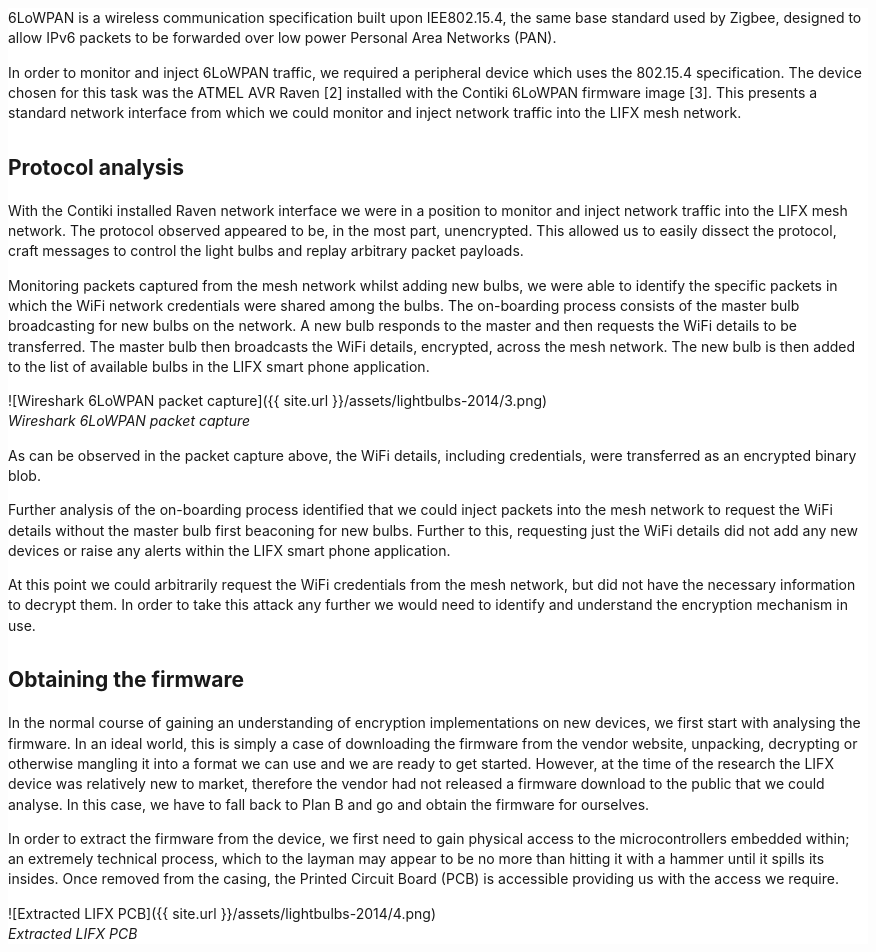 6LoWPAN is a wireless communication specification built upon IEE802.15.4, the same base standard used by Zigbee, designed to allow IPv6 packets to be forwarded over low power Personal Area Networks (PAN).

In order to monitor and inject 6LoWPAN traffic, we required a peripheral device which uses the 802.15.4 specification. The device chosen for this task was the ATMEL AVR Raven [2] installed with the Contiki 6LoWPAN firmware image [3]. This presents a standard network interface from which we could monitor and inject network traffic into the LIFX mesh network.

## Protocol analysis
With the Contiki installed Raven network interface we were in a position to monitor and inject network traffic into the LIFX mesh network. The protocol observed appeared to be, in the most part, unencrypted. This allowed us to easily dissect the protocol, craft messages to control the light bulbs and replay arbitrary packet payloads.

Monitoring packets captured from the mesh network whilst adding new bulbs, we were able to identify the specific packets in which the WiFi network credentials were shared among the bulbs. The on-boarding process consists of the master bulb broadcasting for new bulbs on the network. A new bulb responds to the master and then requests the WiFi details to be transferred. The master bulb then broadcasts the WiFi details, encrypted, across the mesh network. The new bulb is then added to the list of available bulbs in the LIFX smart phone application.

![Wireshark 6LoWPAN packet capture]({{ site.url }}/assets/lightbulbs-2014/3.png)<br />
*Wireshark 6LoWPAN packet capture*

As can be observed in the packet capture above, the WiFi details, including credentials, were transferred as an encrypted binary blob.

Further analysis of the on-boarding process identified that we could inject packets into the mesh network to request the WiFi details without the master bulb first beaconing for new bulbs. Further to this, requesting just the WiFi details did not add any new devices or raise any alerts within the LIFX smart phone application.

At this point we could arbitrarily request the WiFi credentials from the mesh network, but did not have the necessary information to decrypt them. In order to take this attack any further we would need to identify and understand the encryption mechanism in use.

## Obtaining the firmware
In the normal course of gaining an understanding of encryption implementations on new devices, we first start with analysing the firmware. In an ideal world, this is simply a case of downloading the firmware from the vendor website, unpacking, decrypting or otherwise mangling it into a format we can use and we are ready to get started. However, at the time of the research the LIFX device was relatively new to market, therefore the vendor had not released a firmware download to the public that we could analyse. In this case, we have to fall back to Plan B and go and obtain the firmware for ourselves.

In order to extract the firmware from the device, we first need to gain physical access to the microcontrollers embedded within; an extremely technical process, which to the layman may appear to be no more than hitting it with a hammer until it spills its insides. Once removed from the casing, the Printed Circuit Board (PCB) is accessible providing us with the access we require.

![Extracted LIFX PCB]({{ site.url }}/assets/lightbulbs-2014/4.png)<br />
*Extracted LIFX PCB*
